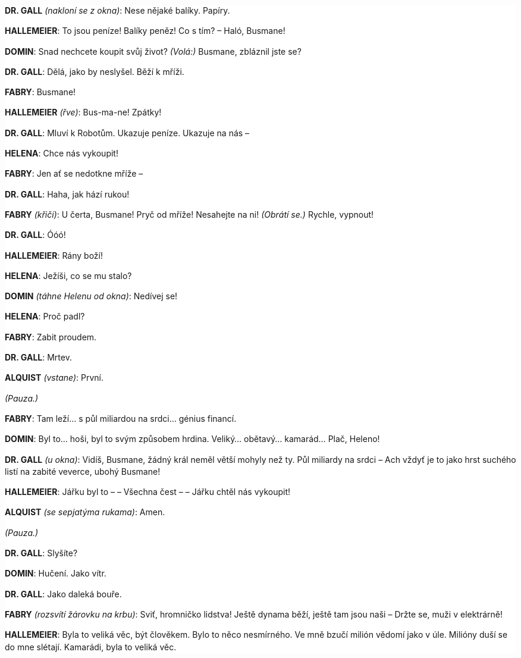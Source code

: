 **DR. GALL** _(nakloní se z okna)_: Nese nějaké balíky. Papíry.

**HALLEMEIER**: To jsou peníze! Balíky peněz! Co s tím? – Haló, Busmane!

**DOMIN**: Snad nechcete koupit svůj život? _(Volá:)_ Busmane, zbláznil jste se?

**DR. GALL**: Dělá, jako by neslyšel. Běží k mříži.

**FABRY**: Busmane!

**HALLEMEIER** _(řve)_: Bus-ma-ne! Zpátky!

**DR. GALL**: Mluví k Robotům. Ukazuje peníze. Ukazuje na nás –

**HELENA**: Chce nás vykoupit!

**FABRY**: Jen ať se nedotkne mříže –

**DR. GALL**: Haha, jak hází rukou!

**FABRY** _(křičí)_: U čerta, Busmane! Pryč od mříže! Nesahejte na ni! _(Obrátí se.)_ Rychle, vypnout!

**DR. GALL**: Óóó!

**HALLEMEIER**: Rány boží!

**HELENA**: Ježíši, co se mu stalo?

**DOMIN** _(táhne Helenu od okna)_: Nedívej se!

**HELENA**: Proč padl?

**FABRY**: Zabit proudem.

**DR. GALL**: Mrtev.

**ALQUIST** _(vstane)_: První.

_(Pauza.)_

**FABRY**: Tam leží… s půl miliardou na srdci… génius financí.

**DOMIN**: Byl to… hoši, byl to svým způsobem hrdina. Veliký… obětavý… kamarád… Plač, Heleno!

**DR. GALL** _(u okna)_: Vidíš, Busmane, žádný král neměl větší mohyly než ty. Půl miliardy na srdci – Ach vždyť je to jako hrst suchého listí na zabité veverce, ubohý Busmane!

**HALLEMEIER**: Jářku byl to – – Všechna čest – – Jářku chtěl nás vykoupit!

**ALQUIST** _(se sepjatýma rukama)_: Amen.

_(Pauza.)_

**DR. GALL**: Slyšíte?

**DOMIN**: Hučení. Jako vítr.

**DR. GALL**: Jako daleká bouře.

**FABRY** _(rozsvítí žárovku na krbu)_: Sviť, hromničko lidstva! Ještě dynama běží, ještě tam jsou naši – Držte se, muži v elektrárně!

**HALLEMEIER**: Byla to veliká věc, být člověkem. Bylo to něco nesmírného. Ve mně bzučí milión vědomí jako v úle. Milióny duší se do mne slétají. Kamarádi, byla to veliká věc.
